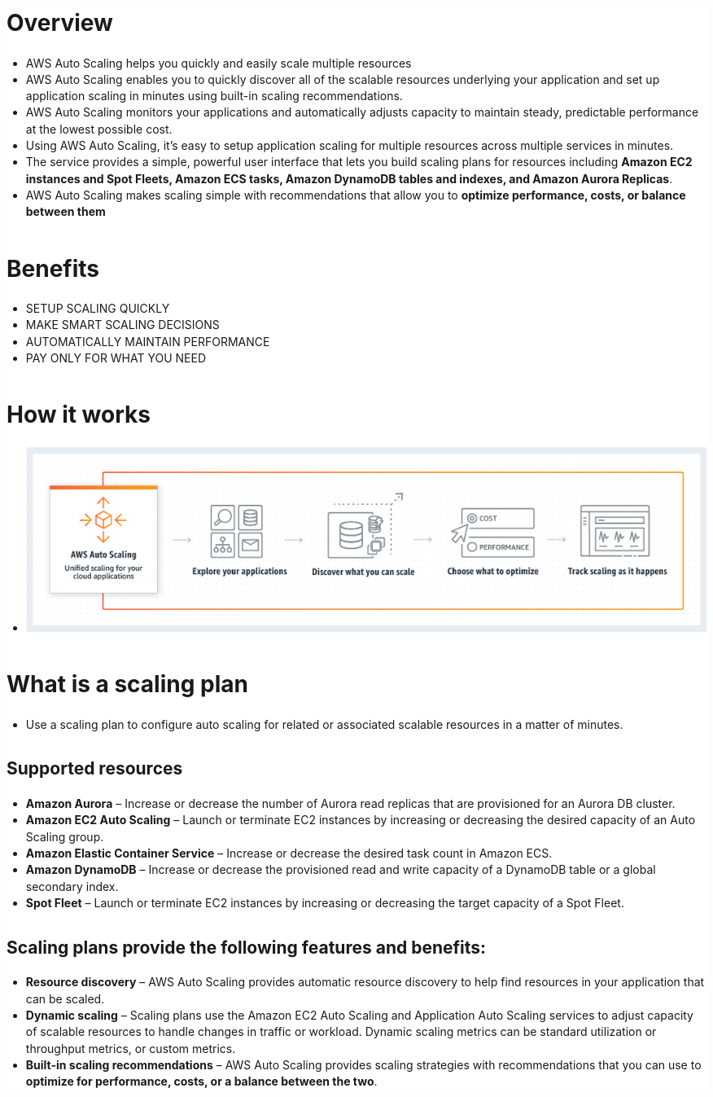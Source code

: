 # Overview
+ AWS Auto Scaling helps you quickly and easily scale multiple resources
+ AWS Auto Scaling enables you to quickly discover all of the scalable resources underlying your application and set up application scaling in minutes using built-in scaling recommendations.
+ AWS Auto Scaling monitors your applications and automatically adjusts capacity to maintain steady, predictable performance at the lowest possible cost.
+ Using AWS Auto Scaling, it’s easy to setup application scaling for multiple resources across multiple services in minutes.
+ The service provides a simple, powerful user interface that lets you build scaling plans for resources including **Amazon EC2 instances and Spot Fleets, Amazon ECS tasks, Amazon DynamoDB tables and indexes, and Amazon Aurora Replicas**.
+ AWS Auto Scaling makes scaling simple with recommendations that allow you to **optimize performance, costs, or balance between them**
# Benefits
+ SETUP SCALING QUICKLY
+ MAKE SMART SCALING DECISIONS
+ AUTOMATICALLY MAINTAIN PERFORMANCE
+ PAY ONLY FOR WHAT YOU NEED
# How it works
+ ![AWS-Auto-Scaling](./images/AWS-Auto-Scaling.png)
# What is a scaling plan
+ Use a scaling plan to configure auto scaling for related or associated scalable resources in a matter of minutes.
## Supported resources
+ **Amazon Aurora** – Increase or decrease the number of Aurora read replicas that are provisioned for an Aurora DB cluster.
+ **Amazon EC2 Auto Scaling** – Launch or terminate EC2 instances by increasing or decreasing the desired capacity of an Auto Scaling group.
+ **Amazon Elastic Container Service** – Increase or decrease the desired task count in Amazon ECS.
+ **Amazon DynamoDB** – Increase or decrease the provisioned read and write capacity of a DynamoDB table or a global secondary index.
+ **Spot Fleet** – Launch or terminate EC2 instances by increasing or decreasing the target capacity of a Spot Fleet.
## Scaling plans provide the following features and benefits:
+ **Resource discovery** – AWS Auto Scaling provides automatic resource discovery to help find resources in your application that can be scaled.
+ **Dynamic scaling** – Scaling plans use the Amazon EC2 Auto Scaling and Application Auto Scaling services to adjust capacity of scalable resources to handle changes in traffic or workload. Dynamic scaling metrics can be standard utilization or throughput metrics, or custom metrics.
+ **Built-in scaling recommendations** – AWS Auto Scaling provides scaling strategies with recommendations that you can use to **optimize for performance, costs, or a balance between the two**.